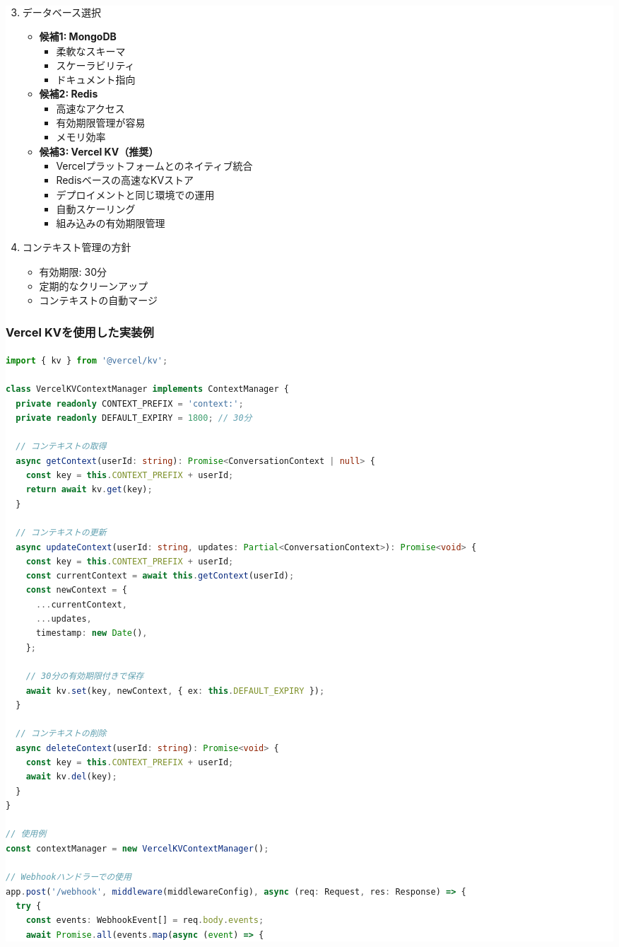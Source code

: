 3. データベース選択
   - **候補1: MongoDB**
     - 柔軟なスキーマ
     - スケーラビリティ
     - ドキュメント指向
   - **候補2: Redis**
     - 高速なアクセス
     - 有効期限管理が容易
     - メモリ効率
   - **候補3: Vercel KV（推奨）**
     - Vercelプラットフォームとのネイティブ統合
     - Redisベースの高速なKVストア
     - デプロイメントと同じ環境での運用
     - 自動スケーリング
     - 組み込みの有効期限管理

4. コンテキスト管理の方針
   - 有効期限: 30分
   - 定期的なクリーンアップ
   - コンテキストの自動マージ

### Vercel KVを使用した実装例
```typescript
import { kv } from '@vercel/kv';

class VercelKVContextManager implements ContextManager {
  private readonly CONTEXT_PREFIX = 'context:';
  private readonly DEFAULT_EXPIRY = 1800; // 30分

  // コンテキストの取得
  async getContext(userId: string): Promise<ConversationContext | null> {
    const key = this.CONTEXT_PREFIX + userId;
    return await kv.get(key);
  }

  // コンテキストの更新
  async updateContext(userId: string, updates: Partial<ConversationContext>): Promise<void> {
    const key = this.CONTEXT_PREFIX + userId;
    const currentContext = await this.getContext(userId);
    const newContext = {
      ...currentContext,
      ...updates,
      timestamp: new Date(),
    };
    
    // 30分の有効期限付きで保存
    await kv.set(key, newContext, { ex: this.DEFAULT_EXPIRY });
  }

  // コンテキストの削除
  async deleteContext(userId: string): Promise<void> {
    const key = this.CONTEXT_PREFIX + userId;
    await kv.del(key);
  }
}

// 使用例
const contextManager = new VercelKVContextManager();

// Webhookハンドラーでの使用
app.post('/webhook', middleware(middlewareConfig), async (req: Request, res: Response) => {
  try {
    const events: WebhookEvent[] = req.body.events;
    await Promise.all(events.map(async (event) => {
```